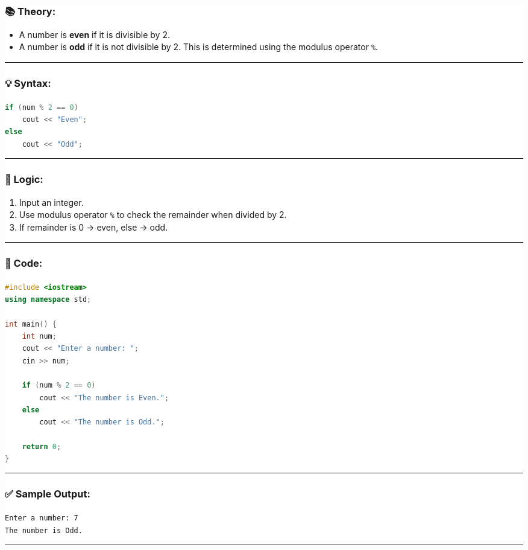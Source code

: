 ### 📚 Theory:

* A number is **even** if it is divisible by 2.
* A number is **odd** if it is not divisible by 2.
  This is determined using the modulus operator `%`.

---

### 💡 Syntax:

```cpp
if (num % 2 == 0)
    cout << "Even";
else
    cout << "Odd";
```

---

### 🧠 Logic:

1. Input an integer.
2. Use modulus operator `%` to check the remainder when divided by 2.
3. If remainder is 0 → even, else → odd.

---

### 🧾 Code:

```cpp
#include <iostream>
using namespace std;

int main() {
    int num;
    cout << "Enter a number: ";
    cin >> num;

    if (num % 2 == 0)
        cout << "The number is Even.";
    else
        cout << "The number is Odd.";

    return 0;
}
```

---

### ✅ Sample Output:

```
Enter a number: 7
The number is Odd.
```

---